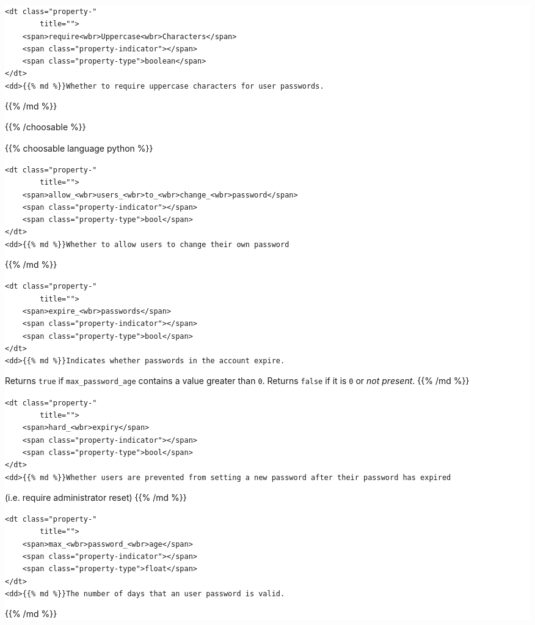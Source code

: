     <dt class="property-"
            title="">
        <span>require<wbr>Uppercase<wbr>Characters</span>
        <span class="property-indicator"></span>
        <span class="property-type">boolean</span>
    </dt>
    <dd>{{% md %}}Whether to require uppercase characters for user passwords.
{{% /md %}}</dd>

</dl>
{{% /choosable %}}


{{% choosable language python %}}
<dl class="resources-properties">

    <dt class="property-"
            title="">
        <span>allow_<wbr>users_<wbr>to_<wbr>change_<wbr>password</span>
        <span class="property-indicator"></span>
        <span class="property-type">bool</span>
    </dt>
    <dd>{{% md %}}Whether to allow users to change their own password
{{% /md %}}</dd>

    <dt class="property-"
            title="">
        <span>expire_<wbr>passwords</span>
        <span class="property-indicator"></span>
        <span class="property-type">bool</span>
    </dt>
    <dd>{{% md %}}Indicates whether passwords in the account expire.
Returns `true` if `max_password_age` contains a value greater than `0`.
Returns `false` if it is `0` or _not present_.
{{% /md %}}</dd>

    <dt class="property-"
            title="">
        <span>hard_<wbr>expiry</span>
        <span class="property-indicator"></span>
        <span class="property-type">bool</span>
    </dt>
    <dd>{{% md %}}Whether users are prevented from setting a new password after their password has expired
(i.e. require administrator reset)
{{% /md %}}</dd>

    <dt class="property-"
            title="">
        <span>max_<wbr>password_<wbr>age</span>
        <span class="property-indicator"></span>
        <span class="property-type">float</span>
    </dt>
    <dd>{{% md %}}The number of days that an user password is valid.
{{% /md %}}</dd>
